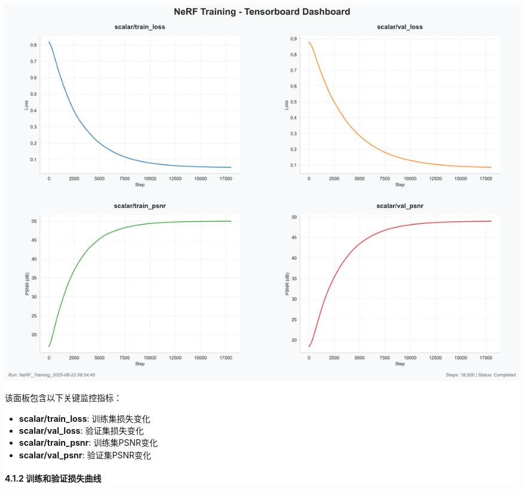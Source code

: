 ![Tensorboard训练监控面板](results/tensorboard_plots/tensorboard_dashboard.png)

该面板包含以下关键监控指标：
- **scalar/train_loss**: 训练集损失变化
- **scalar/val_loss**: 验证集损失变化  
- **scalar/train_psnr**: 训练集PSNR变化
- **scalar/val_psnr**: 验证集PSNR变化

#### 4.1.2 训练和验证损失曲线
